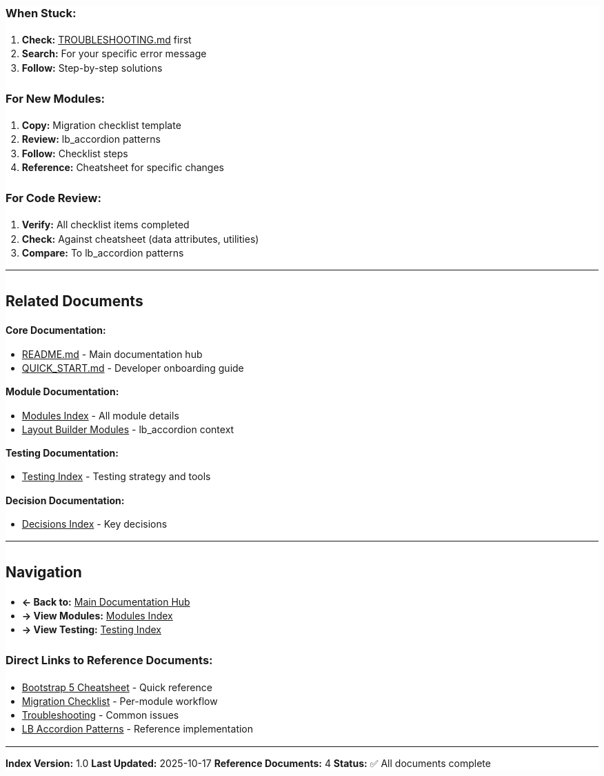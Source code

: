 ### When Stuck:
1. **Check:** [TROUBLESHOOTING.md](TROUBLESHOOTING.md) first
2. **Search:** For your specific error message
3. **Follow:** Step-by-step solutions

### For New Modules:
1. **Copy:** Migration checklist template
2. **Review:** lb_accordion patterns
3. **Follow:** Checklist steps
4. **Reference:** Cheatsheet for specific changes

### For Code Review:
1. **Verify:** All checklist items completed
2. **Check:** Against cheatsheet (data attributes, utilities)
3. **Compare:** To lb_accordion patterns

---

## Related Documents

**Core Documentation:**
- [README.md](../README.md) - Main documentation hub
- [QUICK_START.md](../QUICK_START.md) - Developer onboarding guide

**Module Documentation:**
- [Modules Index](../modules/INDEX.md) - All module details
- [Layout Builder Modules](../modules/MODULES_LAYOUT_BUILDER.md) - lb_accordion context

**Testing Documentation:**
- [Testing Index](../testing/INDEX.md) - Testing strategy and tools

**Decision Documentation:**
- [Decisions Index](../decisions/INDEX.md) - Key decisions

---

## Navigation

- **← Back to:** [Main Documentation Hub](../README.md)
- **→ View Modules:** [Modules Index](../modules/INDEX.md)
- **→ View Testing:** [Testing Index](../testing/INDEX.md)

### Direct Links to Reference Documents:
- [Bootstrap 5 Cheatsheet](BOOTSTRAP_5_CHEATSHEET.md) - Quick reference
- [Migration Checklist](MIGRATION_CHECKLIST_TEMPLATE.md) - Per-module workflow
- [Troubleshooting](TROUBLESHOOTING.md) - Common issues
- [LB Accordion Patterns](LB_ACCORDION_PATTERNS.md) - Reference implementation

---

**Index Version:** 1.0
**Last Updated:** 2025-10-17
**Reference Documents:** 4
**Status:** ✅ All documents complete
